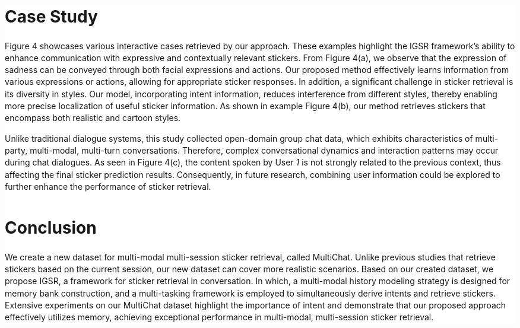 # Case Study

Figure 4 showcases various interactive cases retrieved by our approach. These examples highlight the IGSR framework’s ability to enhance communication with expressive and contextually relevant stickers. From Figure 4(a), we observe that the expression of sadness can be conveyed through both facial expressions and actions. Our proposed method effectively learns information from various expressions or actions, allowing for appropriate sticker responses. In addition, a significant challenge in sticker retrieval is its diversity in styles. Our model, incorporating intent information, reduces interference from different styles, thereby enabling more precise localization of useful sticker information. As shown in example Figure 4(b), our method retrieves stickers that encompass both realistic and cartoon styles.

Unlike traditional dialogue systems, this study collected open-domain group chat data, which exhibits characteristics of multi-party, multi-modal, multi-turn conversations. Therefore, complex conversational dynamics and interaction patterns may occur during chat dialogues. As seen in Figure 4(c), the content spoken by User $\boldsymbol { { \mathit { 1 } } }$ is not strongly related to the previous context, thus affecting the final sticker prediction results. Consequently, in future research, combining user information could be explored to further enhance the performance of sticker retrieval.

# Conclusion

We create a new dataset for multi-modal multi-session sticker retrieval, called MultiChat. Unlike previous studies that retrieve stickers based on the current session, our new dataset can cover more realistic scenarios. Based on our created dataset, we propose IGSR, a framework for sticker retrieval in conversation. In which, a multi-modal history modeling strategy is designed for memory bank construction, and a multi-tasking framework is employed to simultaneously derive intents and retrieve stickers. Extensive experiments on our MultiChat dataset highlight the importance of intent and demonstrate that our proposed approach effectively utilizes memory, achieving exceptional performance in multi-modal, multi-session sticker retrieval.